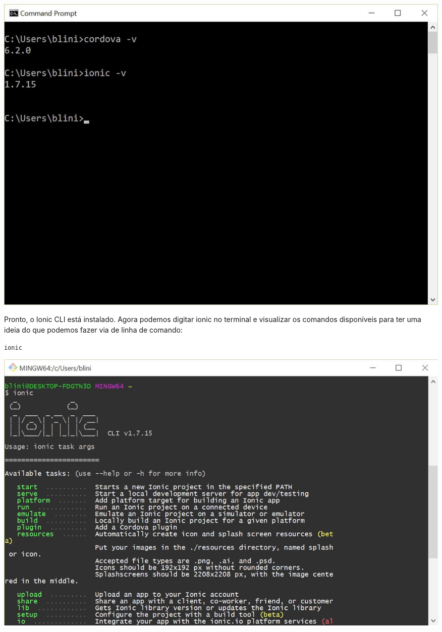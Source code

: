 ![Verificando a instalação do Cordova e Ionic CLI](img/cordova-e-ionic-cli-version-check.jpg)

Pronto, o Ionic CLI está instalado. Agora podemos digitar ionic no terminal e visualizar os comandos disponíveis para ter uma ideia do que podemos fazer via de linha de comando:

<code class="inline">ionic</code>

![Visualizando os comandos disponíveis no Ionic CLI](img/ionic-cli-commands.jpg)